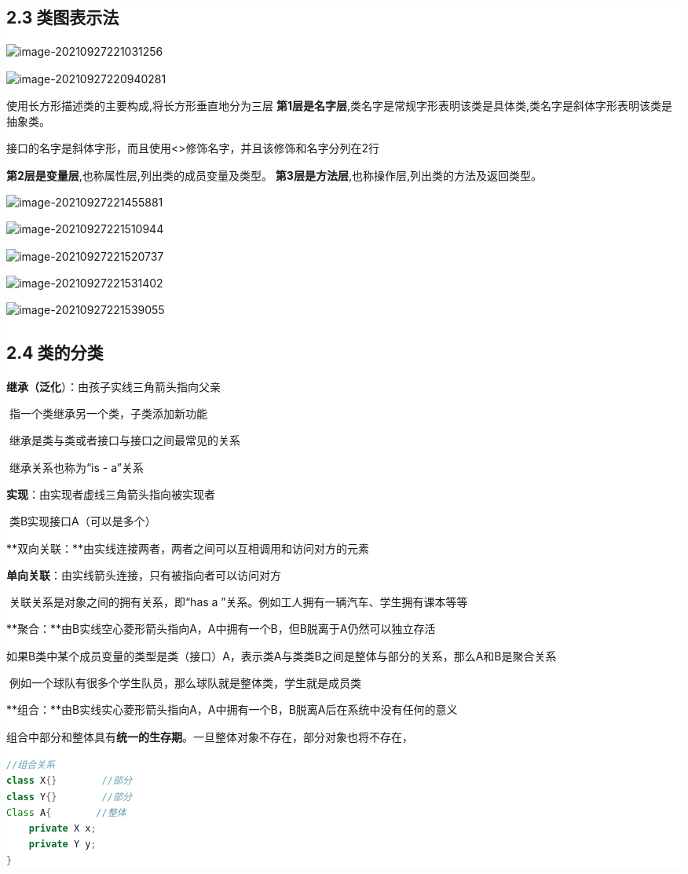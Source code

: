 ## 2.3 类图表示法

![image-20210927221031256](C:\Users\lilia\AppData\Roaming\Typora\typora-user-images\image-20210927221031256.png)

![image-20210927220940281](C:\Users\lilia\AppData\Roaming\Typora\typora-user-images\image-20210927220940281.png)

使用长方形描述类的主要构成,将长方形垂直地分为三层
**第1层是名字层**,类名字是常规字形表明该类是具体类,类名字是斜体字形表明该类是抽象类。

​                        接口的名字是斜体字形，而且使用<<interface>>修饰名字，并且该修饰和名字分列在2行

**第2层是变量层**,也称属性层,列出类的成员变量及类型。
**第3层是方法层**,也称操作层,列出类的方法及返回类型。

![image-20210927221455881](C:\Users\lilia\AppData\Roaming\Typora\typora-user-images\image-20210927221455881.png)

![image-20210927221510944](C:\Users\lilia\AppData\Roaming\Typora\typora-user-images\image-20210927221510944.png)

![image-20210927221520737](C:\Users\lilia\AppData\Roaming\Typora\typora-user-images\image-20210927221520737.png)

![image-20210927221531402](C:\Users\lilia\AppData\Roaming\Typora\typora-user-images\image-20210927221531402.png)

![image-20210927221539055](C:\Users\lilia\AppData\Roaming\Typora\typora-user-images\image-20210927221539055.png)

## 2.4 类的分类

**继承（泛化**）：由孩子实线三角箭头指向父亲

​        指一个类继承另一个类，子类添加新功能

​        继承是类与类或者接口与接口之间最常见的关系

​        继承关系也称为“is - a”关系

**实现**：由实现者虚线三角箭头指向被实现者

​        类B实现接口A（可以是多个）

**双向关联：**由实线连接两者，两者之间可以互相调用和访问对方的元素

**单向关联**：由实线箭头连接，只有被指向者可以访问对方

​        关联关系是对象之间的拥有关系，即“has a ”关系。例如工人拥有一辆汽车、学生拥有课本等等

**聚合：**由B实线空心菱形箭头指向A，A中拥有一个B，但B脱离于A仍然可以独立存活

​        如果B类中某个成员变量的类型是类（接口）A，表示类A与类类B之间是整体与部分的关系，那么A和B是聚合关系

​        例如一个球队有很多个学生队员，那么球队就是整体类，学生就是成员类

**组合：**由B实线实心菱形箭头指向A，A中拥有一个B，B脱离A后在系统中没有任何的意义

​        组合中部分和整体具有**统一的生存期**。一旦整体对象不存在，部分对象也将不存在，

```java
//组合关系
class X{}        //部分
class Y{}        //部分
Class A{        //整体
    private X x;
    private Y y;
}
```
